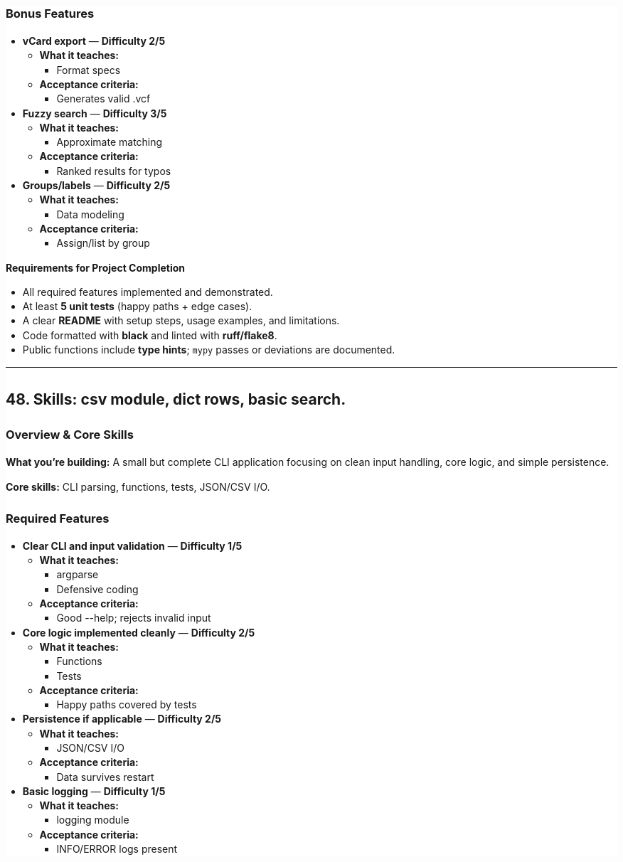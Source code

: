 ### Bonus Features

- **vCard export** — **Difficulty 2/5**
  - **What it teaches:**
    - Format specs
  - **Acceptance criteria:**
    - Generates valid .vcf
- **Fuzzy search** — **Difficulty 3/5**
  - **What it teaches:**
    - Approximate matching
  - **Acceptance criteria:**
    - Ranked results for typos
- **Groups/labels** — **Difficulty 2/5**
  - **What it teaches:**
    - Data modeling
  - **Acceptance criteria:**
    - Assign/list by group


**Requirements for Project Completion**  
- All required features implemented and demonstrated.  
- At least **5 unit tests** (happy paths + edge cases).  
- A clear **README** with setup steps, usage examples, and limitations.  
- Code formatted with **black** and linted with **ruff/flake8**.  
- Public functions include **type hints**; `mypy` passes or deviations are documented.  

---

## 48. Skills: csv module, dict rows, basic search.

### Overview & Core Skills

**What you’re building:** A small but complete CLI application focusing on clean input handling, core logic, and simple persistence.

**Core skills:** CLI parsing, functions, tests, JSON/CSV I/O.


### Required Features

- **Clear CLI and input validation** — **Difficulty 1/5**
  - **What it teaches:**
    - argparse
    - Defensive coding
  - **Acceptance criteria:**
    - Good --help; rejects invalid input
- **Core logic implemented cleanly** — **Difficulty 2/5**
  - **What it teaches:**
    - Functions
    - Tests
  - **Acceptance criteria:**
    - Happy paths covered by tests
- **Persistence if applicable** — **Difficulty 2/5**
  - **What it teaches:**
    - JSON/CSV I/O
  - **Acceptance criteria:**
    - Data survives restart
- **Basic logging** — **Difficulty 1/5**
  - **What it teaches:**
    - logging module
  - **Acceptance criteria:**
    - INFO/ERROR logs present
